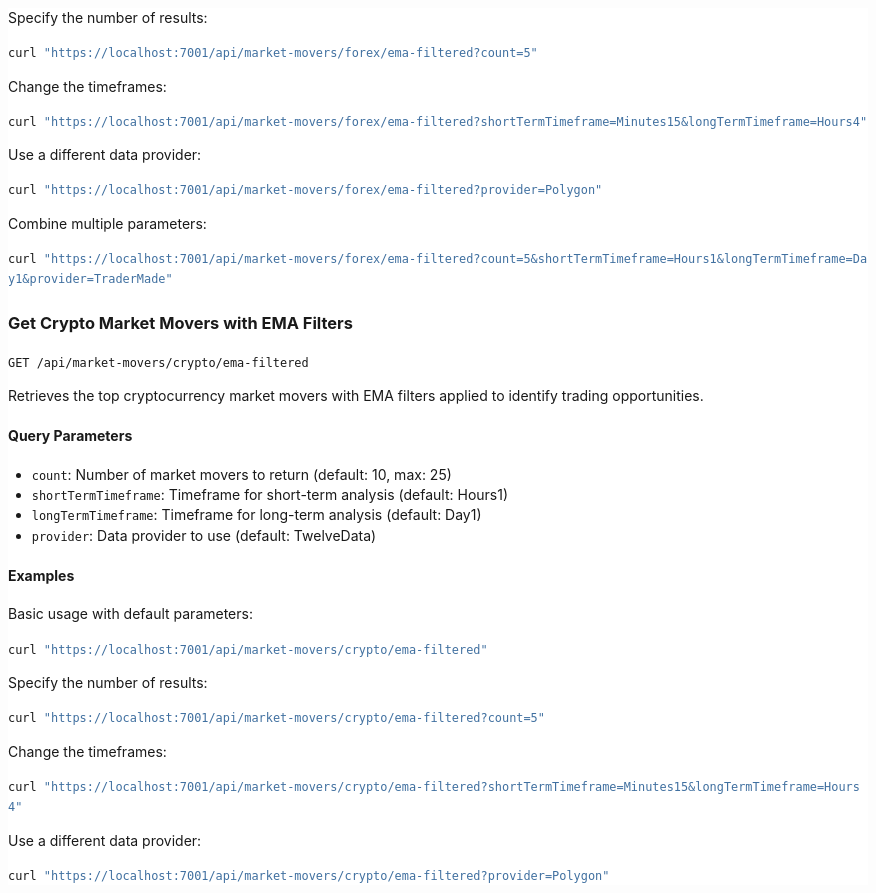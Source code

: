 Specify the number of results:
```bash
curl "https://localhost:7001/api/market-movers/forex/ema-filtered?count=5"
```

Change the timeframes:
```bash
curl "https://localhost:7001/api/market-movers/forex/ema-filtered?shortTermTimeframe=Minutes15&longTermTimeframe=Hours4"
```

Use a different data provider:
```bash
curl "https://localhost:7001/api/market-movers/forex/ema-filtered?provider=Polygon"
```

Combine multiple parameters:
```bash
curl "https://localhost:7001/api/market-movers/forex/ema-filtered?count=5&shortTermTimeframe=Hours1&longTermTimeframe=Day1&provider=TraderMade"
```

### Get Crypto Market Movers with EMA Filters

```
GET /api/market-movers/crypto/ema-filtered
```

Retrieves the top cryptocurrency market movers with EMA filters applied to identify trading opportunities.

#### Query Parameters

- `count`: Number of market movers to return (default: 10, max: 25)
- `shortTermTimeframe`: Timeframe for short-term analysis (default: Hours1)
- `longTermTimeframe`: Timeframe for long-term analysis (default: Day1)
- `provider`: Data provider to use (default: TwelveData)

#### Examples

Basic usage with default parameters:
```bash
curl "https://localhost:7001/api/market-movers/crypto/ema-filtered"
```

Specify the number of results:
```bash
curl "https://localhost:7001/api/market-movers/crypto/ema-filtered?count=5"
```

Change the timeframes:
```bash
curl "https://localhost:7001/api/market-movers/crypto/ema-filtered?shortTermTimeframe=Minutes15&longTermTimeframe=Hours4"
```

Use a different data provider:
```bash
curl "https://localhost:7001/api/market-movers/crypto/ema-filtered?provider=Polygon"
```
